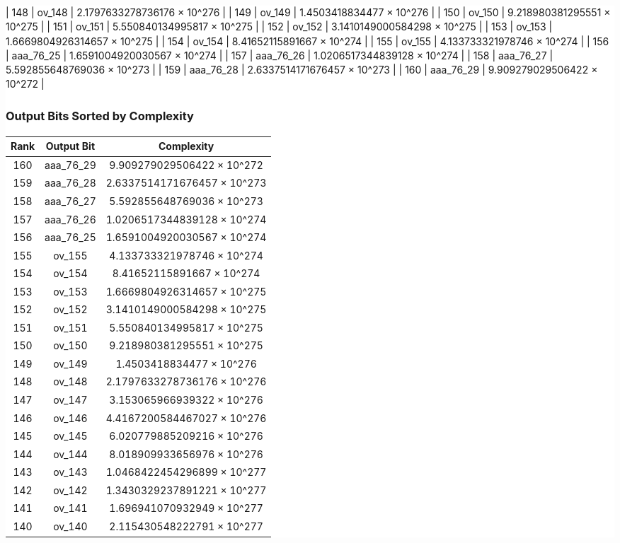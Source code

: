 | 148 | ov_148 | 2.1797633278736176 × 10^276 |
| 149 | ov_149 | 1.4503418834477 × 10^276 |
| 150 | ov_150 | 9.218980381295551 × 10^275 |
| 151 | ov_151 | 5.550840134995817 × 10^275 |
| 152 | ov_152 | 3.1410149000584298 × 10^275 |
| 153 | ov_153 | 1.6669804926314657 × 10^275 |
| 154 | ov_154 | 8.41652115891667 × 10^274 |
| 155 | ov_155 | 4.133733321978746 × 10^274 |
| 156 | aaa_76_25 | 1.6591004920030567 × 10^274 |
| 157 | aaa_76_26 | 1.0206517344839128 × 10^274 |
| 158 | aaa_76_27 | 5.592855648769036 × 10^273 |
| 159 | aaa_76_28 | 2.6337514171676457 × 10^273 |
| 160 | aaa_76_29 | 9.909279029506422 × 10^272 |

### Output Bits Sorted by Complexity

| Rank | Output Bit | Complexity |
|:----:|:----------:|:----------:|
| 160 | aaa_76_29 | 9.909279029506422 × 10^272 |
| 159 | aaa_76_28 | 2.6337514171676457 × 10^273 |
| 158 | aaa_76_27 | 5.592855648769036 × 10^273 |
| 157 | aaa_76_26 | 1.0206517344839128 × 10^274 |
| 156 | aaa_76_25 | 1.6591004920030567 × 10^274 |
| 155 | ov_155 | 4.133733321978746 × 10^274 |
| 154 | ov_154 | 8.41652115891667 × 10^274 |
| 153 | ov_153 | 1.6669804926314657 × 10^275 |
| 152 | ov_152 | 3.1410149000584298 × 10^275 |
| 151 | ov_151 | 5.550840134995817 × 10^275 |
| 150 | ov_150 | 9.218980381295551 × 10^275 |
| 149 | ov_149 | 1.4503418834477 × 10^276 |
| 148 | ov_148 | 2.1797633278736176 × 10^276 |
| 147 | ov_147 | 3.153065966939322 × 10^276 |
| 146 | ov_146 | 4.4167200584467027 × 10^276 |
| 145 | ov_145 | 6.020779885209216 × 10^276 |
| 144 | ov_144 | 8.018909933656976 × 10^276 |
| 143 | ov_143 | 1.0468422454296899 × 10^277 |
| 142 | ov_142 | 1.3430329237891221 × 10^277 |
| 141 | ov_141 | 1.696941070932949 × 10^277 |
| 140 | ov_140 | 2.115430548222791 × 10^277 |